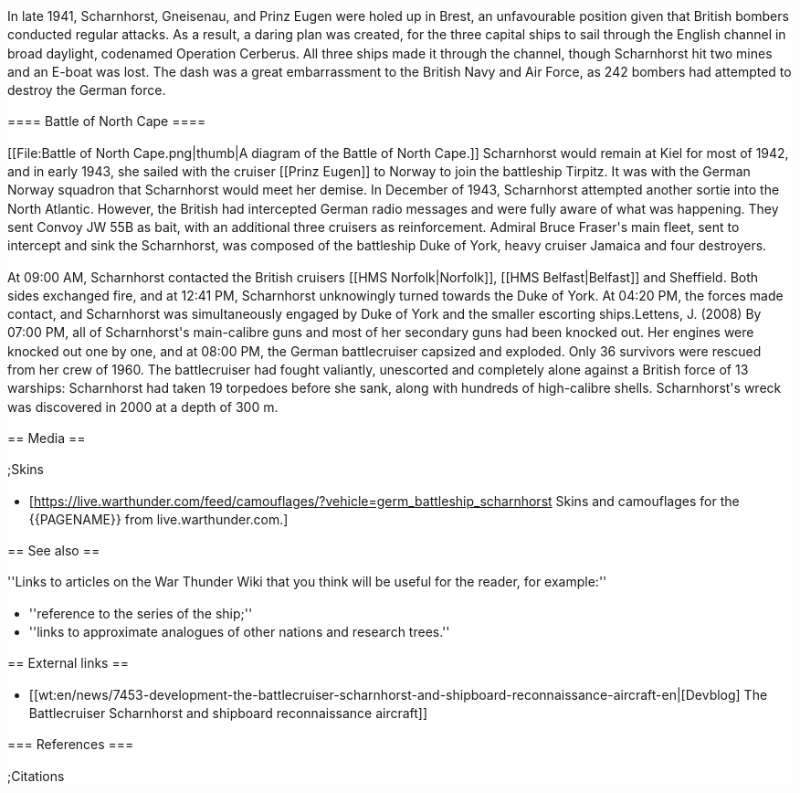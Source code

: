 In late 1941, Scharnhorst, Gneisenau, and Prinz Eugen were holed up in Brest, an unfavourable position given that British bombers conducted regular attacks.<ref name=":1" /> As a result, a daring plan was created, for the three capital ships to sail through the English channel in broad daylight, codenamed Operation Cerberus.<ref name=":2" /><ref name=":3" /> All three ships made it through the channel, though Scharnhorst hit two mines and an E-boat was lost.<ref name=":1" /><ref name=":3" /> The dash was a great embarrassment to the British Navy and Air Force, as 242 bombers had attempted to destroy the German force.<ref name=":2" />

==== Battle of North Cape ====

[[File:Battle of North Cape.png|thumb|A diagram of the Battle of North Cape.]]
Scharnhorst would remain at Kiel for most of 1942, and in early 1943, she sailed with the cruiser [[Prinz Eugen]] to Norway to join the battleship Tirpitz.<ref name=":1" /> It was with the German Norway squadron that Scharnhorst would meet her demise. In December of 1943, Scharnhorst attempted another sortie into the North Atlantic.<ref name=":3" /> However, the British had intercepted German radio messages and were fully aware of what was happening. They sent Convoy JW 55B as bait, with an additional three cruisers as reinforcement. Admiral Bruce Fraser's main fleet, sent to intercept and sink the Scharnhorst, was composed of the battleship Duke of York, heavy cruiser Jamaica and four destroyers.<ref name=":3" />

At 09:00 AM, Scharnhorst contacted the British cruisers [[HMS Norfolk|Norfolk]], [[HMS Belfast|Belfast]] and Sheffield.<ref name=":2" /> Both sides exchanged fire, and at 12:41 PM, Scharnhorst unknowingly turned towards the Duke of York. At 04:20 PM, the forces made contact, and Scharnhorst was simultaneously engaged by Duke of York and the smaller escorting ships.<ref name=":2" /><ref name=":3" /><ref name=":4">Lettens, J. (2008)</ref> By 07:00 PM, all of Scharnhorst's main-calibre guns and most of her secondary guns had been knocked out. Her engines were knocked out one by one, and at 08:00 PM, the German battlecruiser capsized and exploded.<ref name=":2" /> Only 36 survivors were rescued from her crew of 1960.<ref name=":2" /><ref name=":4" /> The battlecruiser had fought valiantly, unescorted and completely alone against a British force of 13 warships: Scharnhorst had taken 19 torpedoes before she sank, along with hundreds of high-calibre shells.<ref name=":3" /><ref name=":4" /> Scharnhorst's wreck was discovered in 2000 at a depth of 300 m.<ref name=":3" />

== Media ==


;Skins

* [https://live.warthunder.com/feed/camouflages/?vehicle=germ_battleship_scharnhorst Skins and camouflages for the {{PAGENAME}} from live.warthunder.com.]

== See also ==

''Links to articles on the War Thunder Wiki that you think will be useful for the reader, for example:''

* ''reference to the series of the ship;''
* ''links to approximate analogues of other nations and research trees.''

== External links ==


* [[wt:en/news/7453-development-the-battlecruiser-scharnhorst-and-shipboard-reconnaissance-aircraft-en|[Devblog] The Battlecruiser Scharnhorst and shipboard reconnaissance aircraft]]

=== References ===

;Citations
<references />
